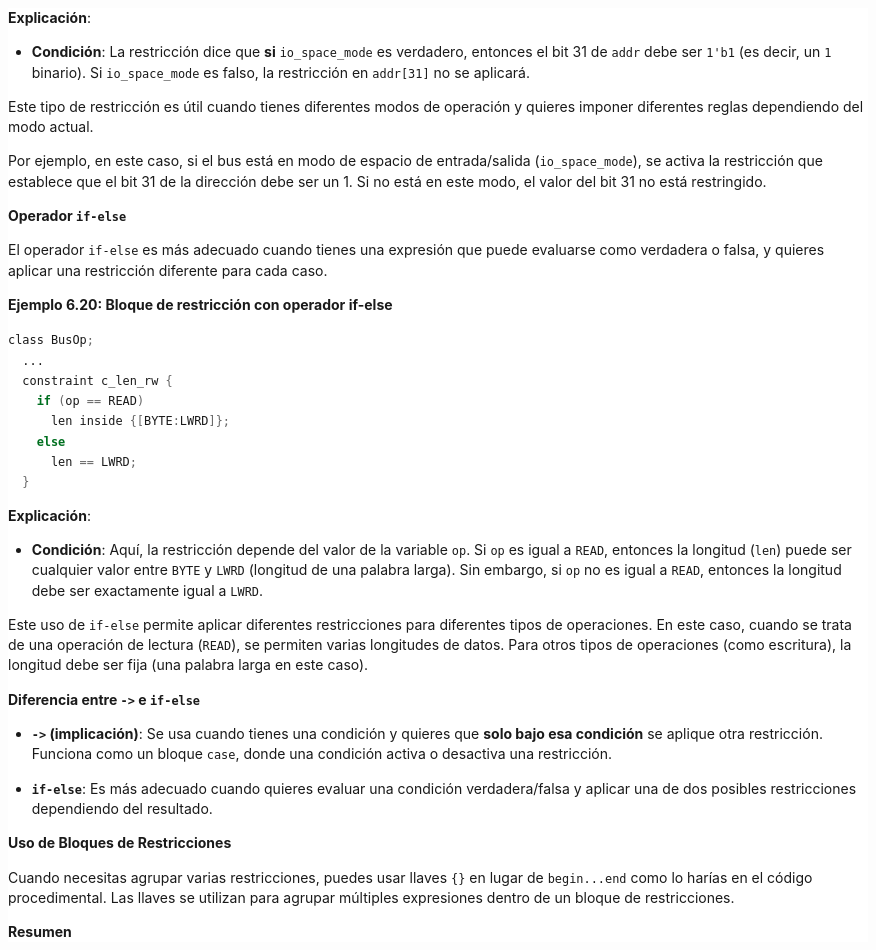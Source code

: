 **Explicación**:

- **Condición**: La restricción dice que **si** `io_space_mode` es verdadero, entonces el bit 31 de `addr` debe ser `1'b1` (es decir, un `1` binario). Si `io_space_mode` es falso, la restricción en `addr[31]` no se aplicará.

Este tipo de restricción es útil cuando tienes diferentes modos de operación y quieres imponer diferentes reglas dependiendo del modo actual.

Por ejemplo, en este caso, si el bus está en modo de espacio de entrada/salida (`io_space_mode`), se activa la restricción que establece que el bit 31 de la dirección debe ser un 1. Si no está en este modo, el valor del bit 31 no está restringido.

**Operador `if-else`**

El operador `if-else` es más adecuado cuando tienes una expresión que puede evaluarse como verdadera o falsa, y quieres aplicar una restricción diferente para cada caso.

**Ejemplo 6.20: Bloque de restricción con operador if-else**

```verilog
class BusOp;
  ...
  constraint c_len_rw {
    if (op == READ)
      len inside {[BYTE:LWRD]};
    else
      len == LWRD;
  }
```

**Explicación**:

- **Condición**: Aquí, la restricción depende del valor de la variable `op`. Si `op` es igual a `READ`, entonces la longitud (`len`) puede ser cualquier valor entre `BYTE` y `LWRD` (longitud de una palabra larga). Sin embargo, si `op` no es igual a `READ`, entonces la longitud debe ser exactamente igual a `LWRD`.

Este uso de `if-else` permite aplicar diferentes restricciones para diferentes tipos de operaciones. En este caso, cuando se trata de una operación de lectura (`READ`), se permiten varias longitudes de datos. Para otros tipos de operaciones (como escritura), la longitud debe ser fija (una palabra larga en este caso).

**Diferencia entre `->` e `if-else`**

- **`->` (implicación)**: Se usa cuando tienes una condición y quieres que **solo bajo esa condición** se aplique otra restricción. Funciona como un bloque `case`, donde una condición activa o desactiva una restricción.
  
- **`if-else`**: Es más adecuado cuando quieres evaluar una condición verdadera/falsa y aplicar una de dos posibles restricciones dependiendo del resultado.

**Uso de Bloques de Restricciones**

Cuando necesitas agrupar varias restricciones, puedes usar llaves `{}` en lugar de `begin...end` como lo harías en el código procedimental. Las llaves se utilizan para agrupar múltiples expresiones dentro de un bloque de restricciones.

**Resumen**
